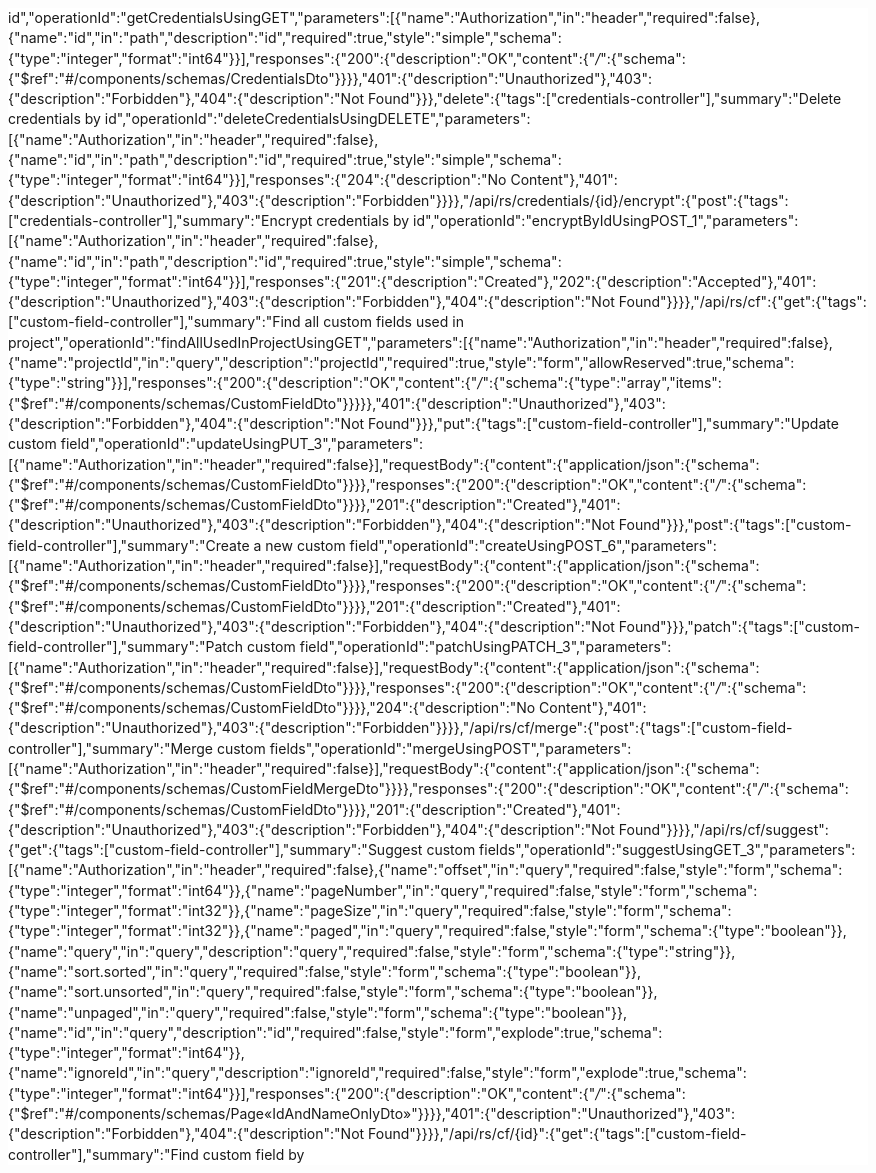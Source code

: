 id","operationId":"getCredentialsUsingGET","parameters":[{"name":"Authorization","in":"header","required":false},{"name":"id","in":"path","description":"id","required":true,"style":"simple","schema":{"type":"integer","format":"int64"}}],"responses":{"200":{"description":"OK","content":{"*/*":{"schema":{"$ref":"#/components/schemas/CredentialsDto"}}}},"401":{"description":"Unauthorized"},"403":{"description":"Forbidden"},"404":{"description":"Not Found"}}},"delete":{"tags":["credentials-controller"],"summary":"Delete credentials by id","operationId":"deleteCredentialsUsingDELETE","parameters":[{"name":"Authorization","in":"header","required":false},{"name":"id","in":"path","description":"id","required":true,"style":"simple","schema":{"type":"integer","format":"int64"}}],"responses":{"204":{"description":"No Content"},"401":{"description":"Unauthorized"},"403":{"description":"Forbidden"}}}},"/api/rs/credentials/{id}/encrypt":{"post":{"tags":["credentials-controller"],"summary":"Encrypt credentials by id","operationId":"encryptByIdUsingPOST_1","parameters":[{"name":"Authorization","in":"header","required":false},{"name":"id","in":"path","description":"id","required":true,"style":"simple","schema":{"type":"integer","format":"int64"}}],"responses":{"201":{"description":"Created"},"202":{"description":"Accepted"},"401":{"description":"Unauthorized"},"403":{"description":"Forbidden"},"404":{"description":"Not Found"}}}},"/api/rs/cf":{"get":{"tags":["custom-field-controller"],"summary":"Find all custom fields used in project","operationId":"findAllUsedInProjectUsingGET","parameters":[{"name":"Authorization","in":"header","required":false},{"name":"projectId","in":"query","description":"projectId","required":true,"style":"form","allowReserved":true,"schema":{"type":"string"}}],"responses":{"200":{"description":"OK","content":{"*/*":{"schema":{"type":"array","items":{"$ref":"#/components/schemas/CustomFieldDto"}}}}},"401":{"description":"Unauthorized"},"403":{"description":"Forbidden"},"404":{"description":"Not Found"}}},"put":{"tags":["custom-field-controller"],"summary":"Update custom field","operationId":"updateUsingPUT_3","parameters":[{"name":"Authorization","in":"header","required":false}],"requestBody":{"content":{"application/json":{"schema":{"$ref":"#/components/schemas/CustomFieldDto"}}}},"responses":{"200":{"description":"OK","content":{"*/*":{"schema":{"$ref":"#/components/schemas/CustomFieldDto"}}}},"201":{"description":"Created"},"401":{"description":"Unauthorized"},"403":{"description":"Forbidden"},"404":{"description":"Not Found"}}},"post":{"tags":["custom-field-controller"],"summary":"Create a new custom field","operationId":"createUsingPOST_6","parameters":[{"name":"Authorization","in":"header","required":false}],"requestBody":{"content":{"application/json":{"schema":{"$ref":"#/components/schemas/CustomFieldDto"}}}},"responses":{"200":{"description":"OK","content":{"*/*":{"schema":{"$ref":"#/components/schemas/CustomFieldDto"}}}},"201":{"description":"Created"},"401":{"description":"Unauthorized"},"403":{"description":"Forbidden"},"404":{"description":"Not Found"}}},"patch":{"tags":["custom-field-controller"],"summary":"Patch custom field","operationId":"patchUsingPATCH_3","parameters":[{"name":"Authorization","in":"header","required":false}],"requestBody":{"content":{"application/json":{"schema":{"$ref":"#/components/schemas/CustomFieldDto"}}}},"responses":{"200":{"description":"OK","content":{"*/*":{"schema":{"$ref":"#/components/schemas/CustomFieldDto"}}}},"204":{"description":"No Content"},"401":{"description":"Unauthorized"},"403":{"description":"Forbidden"}}}},"/api/rs/cf/merge":{"post":{"tags":["custom-field-controller"],"summary":"Merge custom fields","operationId":"mergeUsingPOST","parameters":[{"name":"Authorization","in":"header","required":false}],"requestBody":{"content":{"application/json":{"schema":{"$ref":"#/components/schemas/CustomFieldMergeDto"}}}},"responses":{"200":{"description":"OK","content":{"*/*":{"schema":{"$ref":"#/components/schemas/CustomFieldDto"}}}},"201":{"description":"Created"},"401":{"description":"Unauthorized"},"403":{"description":"Forbidden"},"404":{"description":"Not Found"}}}},"/api/rs/cf/suggest":{"get":{"tags":["custom-field-controller"],"summary":"Suggest custom fields","operationId":"suggestUsingGET_3","parameters":[{"name":"Authorization","in":"header","required":false},{"name":"offset","in":"query","required":false,"style":"form","schema":{"type":"integer","format":"int64"}},{"name":"pageNumber","in":"query","required":false,"style":"form","schema":{"type":"integer","format":"int32"}},{"name":"pageSize","in":"query","required":false,"style":"form","schema":{"type":"integer","format":"int32"}},{"name":"paged","in":"query","required":false,"style":"form","schema":{"type":"boolean"}},{"name":"query","in":"query","description":"query","required":false,"style":"form","schema":{"type":"string"}},{"name":"sort.sorted","in":"query","required":false,"style":"form","schema":{"type":"boolean"}},{"name":"sort.unsorted","in":"query","required":false,"style":"form","schema":{"type":"boolean"}},{"name":"unpaged","in":"query","required":false,"style":"form","schema":{"type":"boolean"}},{"name":"id","in":"query","description":"id","required":false,"style":"form","explode":true,"schema":{"type":"integer","format":"int64"}},{"name":"ignoreId","in":"query","description":"ignoreId","required":false,"style":"form","explode":true,"schema":{"type":"integer","format":"int64"}}],"responses":{"200":{"description":"OK","content":{"*/*":{"schema":{"$ref":"#/components/schemas/Page«IdAndNameOnlyDto»"}}}},"401":{"description":"Unauthorized"},"403":{"description":"Forbidden"},"404":{"description":"Not Found"}}}},"/api/rs/cf/{id}":{"get":{"tags":["custom-field-controller"],"summary":"Find custom field by